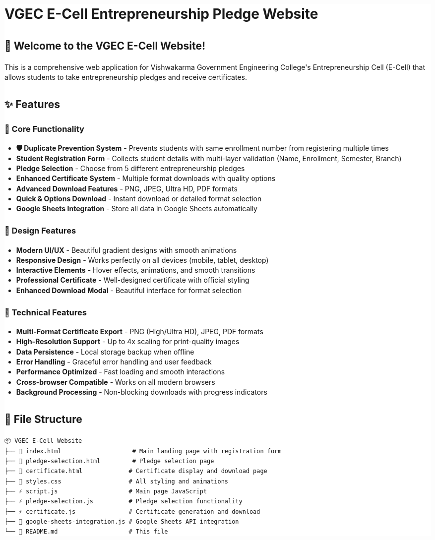 # VGEC E-Cell Entrepreneurship Pledge Website

## 🚀 Welcome to the VGEC E-Cell Website!

This is a comprehensive web application for Vishwakarma Government Engineering College's Entrepreneurship Cell (E-Cell) that allows students to take entrepreneurship pledges and receive certificates.

## ✨ Features

### 🎯 Core Functionality
- **🛡️ Duplicate Prevention System** - Prevents students with same enrollment number from registering multiple times
- **Student Registration Form** - Collects student details with multi-layer validation (Name, Enrollment, Semester, Branch)
- **Pledge Selection** - Choose from 5 different entrepreneurship pledges
- **Enhanced Certificate System** - Multiple format downloads with quality options
- **Advanced Download Features** - PNG, JPEG, Ultra HD, PDF formats
- **Quick & Options Download** - Instant download or detailed format selection
- **Google Sheets Integration** - Store all data in Google Sheets automatically

### 🎨 Design Features
- **Modern UI/UX** - Beautiful gradient designs with smooth animations
- **Responsive Design** - Works perfectly on all devices (mobile, tablet, desktop)
- **Interactive Elements** - Hover effects, animations, and smooth transitions
- **Professional Certificate** - Well-designed certificate with official styling
- **Enhanced Download Modal** - Beautiful interface for format selection

### 🔧 Technical Features
- **Multi-Format Certificate Export** - PNG (High/Ultra HD), JPEG, PDF formats
- **High-Resolution Support** - Up to 4x scaling for print-quality images
- **Data Persistence** - Local storage backup when offline
- **Error Handling** - Graceful error handling and user feedback
- **Performance Optimized** - Fast loading and smooth interactions
- **Cross-browser Compatible** - Works on all modern browsers
- **Background Processing** - Non-blocking downloads with progress indicators

## 📁 File Structure

```
📦 VGEC E-Cell Website
├── 📄 index.html                    # Main landing page with registration form
├── 📄 pledge-selection.html         # Pledge selection page
├── 📄 certificate.html             # Certificate display and download page
├── 🎨 styles.css                   # All styling and animations
├── ⚡ script.js                    # Main page JavaScript
├── ⚡ pledge-selection.js          # Pledge selection functionality
├── ⚡ certificate.js               # Certificate generation and download
├── 🔗 google-sheets-integration.js # Google Sheets API integration
└── 📖 README.md                    # This file
```
